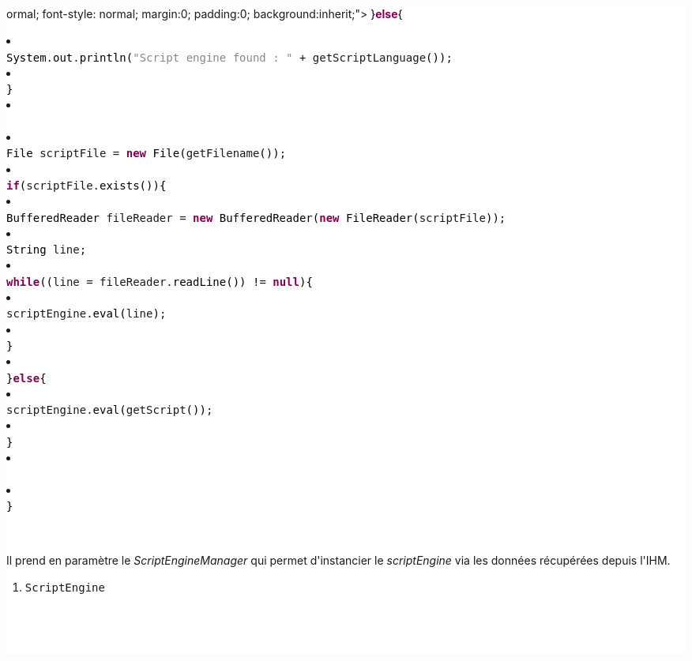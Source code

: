 ormal; font-style: normal; margin:0; padding:0; background:inherit;">    	<span style="color: #000000;">&#125;</span><span style="color: #7F0055;font-weight: bold;">else</span><span style="color: #000000;">&#123;</span></div></li><li style="font-weight: normal;"><div style="font-family: monospace; font-weight: normal; font-style: normal; margin:0; padding:0; background:inherit;">    		<span style="color: #000000;">System</span>.<span style="color: #000000;">out</span>.<span style="color: #000000;">println</span><span style="color: #000000;">&#40;</span><span style="color: #888888;">&quot;Script engine found : &quot;</span> + getScriptLanguage<span style="color: #000000;">&#40;</span><span style="color: #000000;">&#41;</span><span style="color: #000000;">&#41;</span>;</div></li><li style="font-weight: normal;"><div style="font-family: monospace; font-weight: normal; font-style: normal; margin:0; padding:0; background:inherit;">    	<span style="color: #000000;">&#125;</span></div></li><li style="font-weight: normal;"><div style="font-family: monospace; font-weight: normal; font-style: normal; margin:0; padding:0; background:inherit;">&nbsp;</div></li><li style="font-weight: normal;"><div style="font-family: monospace; font-weight: normal; font-style: normal; margin:0; padding:0; background:inherit;">    	<span style="color: #000000;">File</span> scriptFile = <span style="color: #7F0055; font-weight: bold;">new</span> <span style="color: #000000;">File</span><span style="color: #000000;">&#40;</span>getFilename<span style="color: #000000;">&#40;</span><span style="color: #000000;">&#41;</span><span style="color: #000000;">&#41;</span>;</div></li><li style="font-weight: normal;"><div style="font-family: monospace; font-weight: normal; font-style: normal; margin:0; padding:0; background:inherit;">    	<span style="color: #7F0055;font-weight: bold;">if</span><span style="color: #000000;">&#40;</span>scriptFile.<span style="color: #000000;">exists</span><span style="color: #000000;">&#40;</span><span style="color: #000000;">&#41;</span><span style="color: #000000;">&#41;</span><span style="color: #000000;">&#123;</span></div></li><li style="font-weight: normal;"><div style="font-family: monospace; font-weight: normal; font-style: normal; margin:0; padding:0; background:inherit;">    		<span style="color: #000000;">BufferedReader</span> fileReader = <span style="color: #7F0055; font-weight: bold;">new</span> <span style="color: #000000;">BufferedReader</span><span style="color: #000000;">&#40;</span><span style="color: #7F0055; font-weight: bold;">new</span> <span style="color: #000000;">FileReader</span><span style="color: #000000;">&#40;</span>scriptFile<span style="color: #000000;">&#41;</span><span style="color: #000000;">&#41;</span>;</div></li><li style="font-weight: normal;"><div style="font-family: monospace; font-weight: normal; font-style: normal; margin:0; padding:0; background:inherit;">    		<span style="color: #000000;">String</span> line;</div></li><li style="font-weight: normal;"><div style="font-family: monospace; font-weight: normal; font-style: normal; margin:0; padding:0; background:inherit;">    		<span style="color: #7F0055;font-weight: bold;">while</span><span style="color: #000000;">&#40;</span><span style="color: #000000;">&#40;</span>line = fileReader.<span style="color: #000000;">readLine</span><span style="color: #000000;">&#40;</span><span style="color: #000000;">&#41;</span><span style="color: #000000;">&#41;</span> <span style="color: #000000;">!</span>= <span style="color: #7F0055; font-weight: bold;">null</span><span style="color: #000000;">&#41;</span><span style="color: #000000;">&#123;</span></div></li><li style="font-weight: normal;"><div style="font-family: monospace; font-weight: normal; font-style: normal; margin:0; padding:0; background:inherit;">    			scriptEngine.<span style="color: #000000;">eval</span><span style="color: #000000;">&#40;</span>line<span style="color: #000000;">&#41;</span>;</div></li><li style="font-weight: normal;"><div style="font-family: monospace; font-weight: normal; font-style: normal; margin:0; padding:0; background:inherit;">    		<span style="color: #000000;">&#125;</span></div></li><li style="font-weight: normal;"><div style="font-family: monospace; font-weight: normal; font-style: normal; margin:0; padding:0; background:inherit;">    	<span style="color: #000000;">&#125;</span><span style="color: #7F0055;font-weight: bold;">else</span><span style="color: #000000;">&#123;</span></div></li><li style="font-weight: normal;"><div style="font-family: monospace; font-weight: normal; font-style: normal; margin:0; padding:0; background:inherit;">    		scriptEngine.<span style="color: #000000;">eval</span><span style="color: #000000;">&#40;</span>getScript<span style="color: #000000;">&#40;</span><span style="color: #000000;">&#41;</span><span style="color: #000000;">&#41;</span>;</div></li><li style="font-weight: normal;"><div style="font-family: monospace; font-weight: normal; font-style: normal; margin:0; padding:0; background:inherit;">    	<span style="color: #000000;">&#125;</span></div></li><li style="font-weight: normal;"><div style="font-family: monospace; font-weight: normal; font-style: normal; margin:0; padding:0; background:inherit;">&nbsp;</div></li><li style="font-weight: normal;"><div style="font-family: monospace; font-weight: normal; font-style: normal; margin:0; padding:0; background:inherit;">    <span style="color: #000000;">&#125;</span></div></li></ol></pre> <p><br /></p> <p>Il prend en paramètre le <em>ScriptEngineManager</em> qui permet d'instancier le <em>scriptEngine</em> via les données récupérées depuis l'IHM.</p> <pre class="java code java" style="font-family:inherit"><ol><li style="font-weight: normal;"><div style="font-family: monospace; font-weight: normal; font-style: normal; margin:0; padding:0; background:inherit;">ScriptEngine